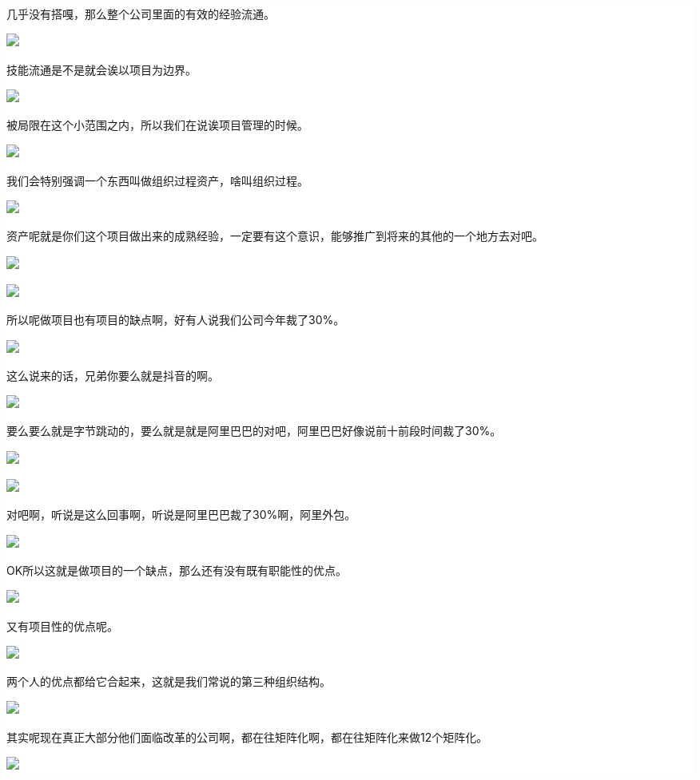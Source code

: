 几乎没有搭嘎，那么整个公司里面的有效的经验流通。

![](img/6d120346cf732d1736f4b752f2f52989_204.png)

技能流通是不是就会诶以项目为边界。

![](img/6d120346cf732d1736f4b752f2f52989_206.png)

被局限在这个小范围之内，所以我们在说诶项目管理的时候。

![](img/6d120346cf732d1736f4b752f2f52989_208.png)

我们会特别强调一个东西叫做组织过程资产，啥叫组织过程。

![](img/6d120346cf732d1736f4b752f2f52989_210.png)

资产呢就是你们这个项目做出来的成熟经验，一定要有这个意识，能够推广到将来的其他的一个地方去对吧。

![](img/6d120346cf732d1736f4b752f2f52989_212.png)

![](img/6d120346cf732d1736f4b752f2f52989_213.png)

所以呢做项目也有项目的缺点啊，好有人说我们公司今年裁了30%。

![](img/6d120346cf732d1736f4b752f2f52989_215.png)

这么说来的话，兄弟你要么就是抖音的啊。

![](img/6d120346cf732d1736f4b752f2f52989_217.png)

要么要么就是字节跳动的，要么就是就是阿里巴巴的对吧，阿里巴巴好像说前十前段时间裁了30%。

![](img/6d120346cf732d1736f4b752f2f52989_219.png)

![](img/6d120346cf732d1736f4b752f2f52989_220.png)

对吧啊，听说是这么回事啊，听说是阿里巴巴裁了30%啊，阿里外包。

![](img/6d120346cf732d1736f4b752f2f52989_222.png)

OK所以这就是做项目的一个缺点，那么还有没有既有职能性的优点。

![](img/6d120346cf732d1736f4b752f2f52989_224.png)

又有项目性的优点呢。

![](img/6d120346cf732d1736f4b752f2f52989_226.png)

两个人的优点都给它合起来，这就是我们常说的第三种组织结构。

![](img/6d120346cf732d1736f4b752f2f52989_228.png)

其实呢现在真正大部分他们面临改革的公司啊，都在往矩阵化啊，都在往矩阵化来做12个矩阵化。

![](img/6d120346cf732d1736f4b752f2f52989_230.png)
